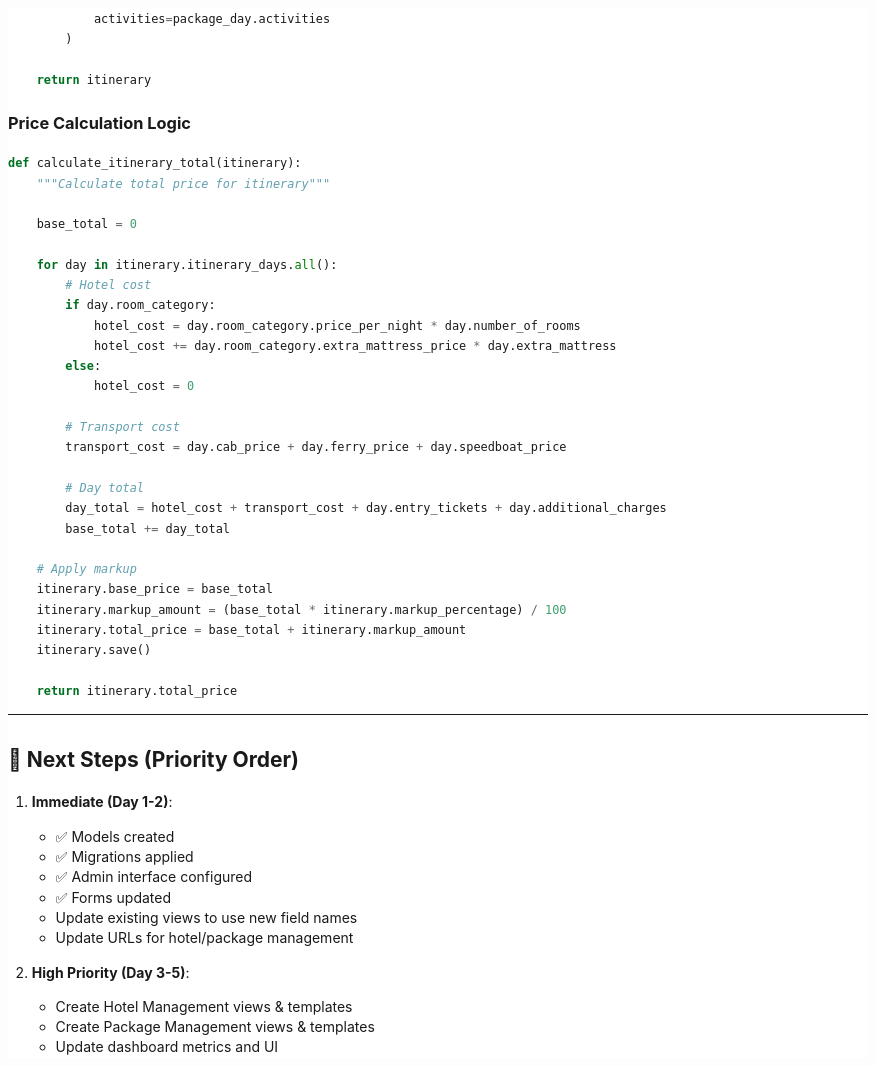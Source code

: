 ```python
            activities=package_day.activities
        )
    
    return itinerary
```

### Price Calculation Logic

```python
def calculate_itinerary_total(itinerary):
    """Calculate total price for itinerary"""
    
    base_total = 0
    
    for day in itinerary.itinerary_days.all():
        # Hotel cost
        if day.room_category:
            hotel_cost = day.room_category.price_per_night * day.number_of_rooms
            hotel_cost += day.room_category.extra_mattress_price * day.extra_mattress
        else:
            hotel_cost = 0
        
        # Transport cost
        transport_cost = day.cab_price + day.ferry_price + day.speedboat_price
        
        # Day total
        day_total = hotel_cost + transport_cost + day.entry_tickets + day.additional_charges
        base_total += day_total
    
    # Apply markup
    itinerary.base_price = base_total
    itinerary.markup_amount = (base_total * itinerary.markup_percentage) / 100
    itinerary.total_price = base_total + itinerary.markup_amount
    itinerary.save()
    
    return itinerary.total_price
```

---

## 📝 Next Steps (Priority Order)

1. **Immediate (Day 1-2)**:
   - ✅ Models created
   - ✅ Migrations applied
   - ✅ Admin interface configured
   - ✅ Forms updated
   - Update existing views to use new field names
   - Update URLs for hotel/package management

2. **High Priority (Day 3-5)**:
   - Create Hotel Management views & templates
   - Create Package Management views & templates
   - Update dashboard metrics and UI
